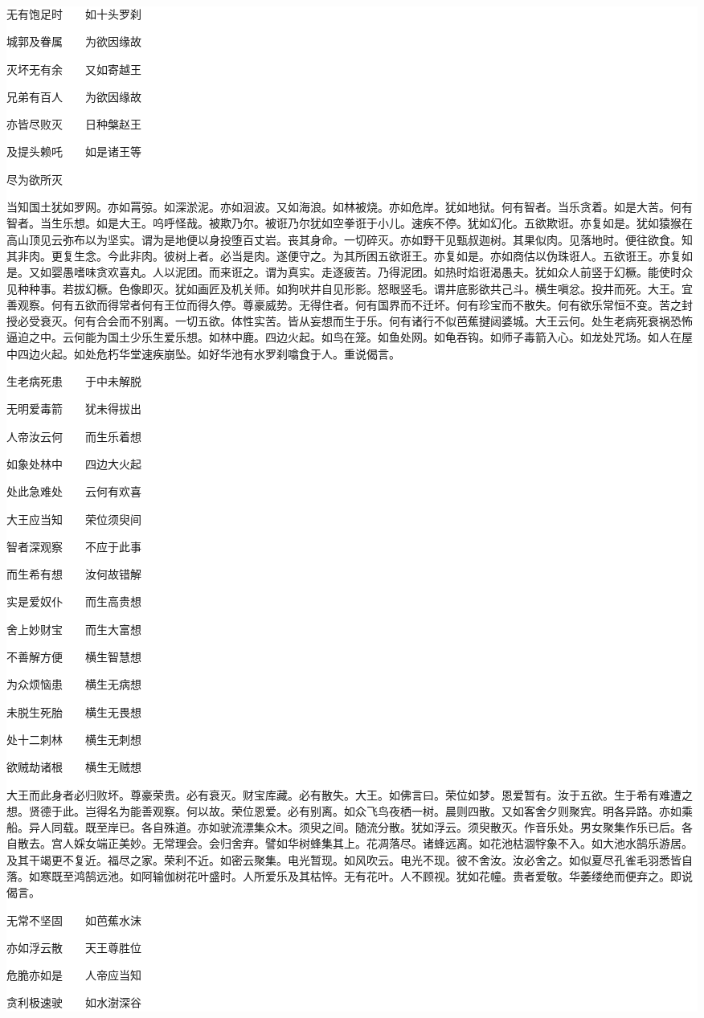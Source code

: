无有饱足时　　如十头罗刹  

城郭及眷属　　为欲因缘故  

灭坏无有余　　又如寄越王  

兄弟有百人　　为欲因缘故  

亦皆尽败灭　　日种槃赵王  

及提头赖吒　　如是诸王等  

尽为欲所灭  

当知国土犹如罗网。亦如罥弶。如深淤泥。亦如洄波。又如海浪。如林被烧。亦如危岸。犹如地狱。何有智者。当乐贪着。如是大苦。何有智者。当生乐想。如是大王。呜呼怪哉。被欺乃尔。被诳乃尔犹如空拳诳于小儿。速疾不停。犹如幻化。五欲欺诳。亦复如是。犹如猿猴在高山顶见云弥布以为坚实。谓为是地便以身投堕百丈岩。丧其身命。一切碎灭。亦如野干见甄叔迦树。其果似肉。见落地时。便往欲食。知其非肉。更复生念。今此非肉。彼树上者。必当是肉。遂便守之。为其所困五欲诳王。亦复如是。亦如商估以伪珠诳人。五欲诳王。亦复如是。又如婴愚嗜味贪欢喜丸。人以泥团。而来诳之。谓为真实。走逐疲苦。乃得泥团。如热时焰诳渴愚夫。犹如众人前竖于幻橛。能使时众见种种事。若拔幻橛。色像即灭。犹如画匠及机关师。如狗吠井自见形影。怒眼竖毛。谓井底影欲共己斗。横生嗔忿。投井而死。大王。宜善观察。何有五欲而得常者何有王位而得久停。尊豪威势。无得住者。何有国界而不迁坏。何有珍宝而不散失。何有欲乐常恒不变。苦之封授必受衰灭。何有合会而不别离。一切五欲。体性实苦。皆从妄想而生于乐。何有诸行不似芭蕉揵闼婆城。大王云何。处生老病死衰祸恐怖逼迫之中。云何能为国土少乐生爱乐想。如林中鹿。四边火起。如鸟在笼。如鱼处网。如龟吞钩。如师子毒箭入心。如龙处咒场。如人在屋中四边火起。如处危朽华堂速疾崩坠。如好华池有水罗刹噏食于人。重说偈言。  

生老病死患　　于中未解脱  

无明爱毒箭　　犹未得拔出  

人帝汝云何　　而生乐着想  

如象处林中　　四边大火起  

处此急难处　　云何有欢喜  

大王应当知　　荣位须臾间  

智者深观察　　不应于此事  

而生希有想　　汝何故错解  

实是爱奴仆　　而生高贵想  

舍上妙财宝　　而生大富想  

不善解方便　　横生智慧想  

为众烦恼患　　横生无病想  

未脱生死胎　　横生无畏想  

处十二刺林　　横生无刺想  

欲贼劫诸根　　横生无贼想  

大王而此身者必归败坏。尊豪荣贵。必有衰灭。财宝库藏。必有散失。大王。如佛言曰。荣位如梦。恩爱暂有。汝于五欲。生于希有难遭之想。贤德于此。岂得名为能善观察。何以故。荣位恩爱。必有别离。如众飞鸟夜栖一树。晨则四散。又如客舍夕则聚宾。明各异路。亦如乘船。异人同载。既至岸已。各自殊道。亦如驶流漂集众木。须臾之间。随流分散。犹如浮云。须臾散灭。作音乐处。男女聚集作乐已后。各自散去。宫人婇女端正美妙。无常理会。会归舍弃。譬如华树蜂集其上。花凋落尽。诸蜂远离。如花池枯涸牸象不入。如大池水鹄乐游居。及其干竭更不复近。福尽之家。荣利不近。如密云聚集。电光暂现。如风吹云。电光不现。彼不舍汝。汝必舍之。如似夏尽孔雀毛羽悉皆自落。如寒既至鸿鹄远池。如阿输伽树花叶盛时。人所爱乐及其枯悴。无有花叶。人不顾视。犹如花幢。贵者爱敬。华萎缕绝而便弃之。即说偈言。  

无常不坚固　　如芭蕉水沫  

亦如浮云散　　天王尊胜位  

危脆亦如是　　人帝应当知  

贪利极速驶　　如水澍深谷  
